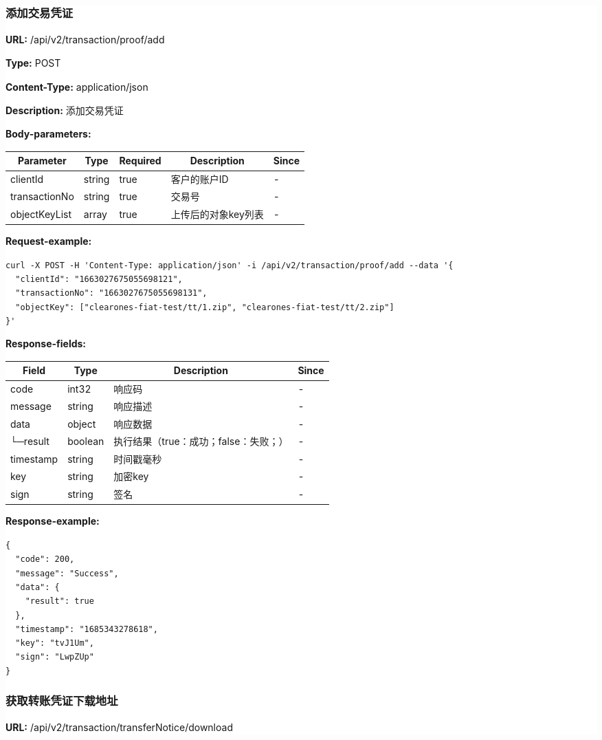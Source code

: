 ### 添加交易凭证
**URL:** /api/v2/transaction/proof/add

**Type:** POST


**Content-Type:** application/json

**Description:** 添加交易凭证

**Body-parameters:**

| Parameter | Type | Required | Description | Since |
|-----------|------|----------|-------------|-------|
|clientId|string|true|客户的账户ID|-|
|transactionNo|string|true|交易号|-|
|objectKeyList|array|true| 上传后的对象key列表 |-|

**Request-example:**
```
curl -X POST -H 'Content-Type: application/json' -i /api/v2/transaction/proof/add --data '{
  "clientId": "1663027675055698121",
  "transactionNo": "1663027675055698131",
  "objectKey": ["clearones-fiat-test/tt/1.zip", "clearones-fiat-test/tt/2.zip"]
}'
```
**Response-fields:**

| Field | Type | Description | Since |
|-------|------|-------------|-------|
|code|int32|响应码|-|
|message|string|响应描述|-|
|data|object|响应数据|-|
|└─result|boolean|执行结果（true：成功；false：失败；）|-|
|timestamp|string|时间戳毫秒|-|
|key|string|加密key|-|
|sign|string|签名|-|

**Response-example:**
```
{
  "code": 200,
  "message": "Success",
  "data": {
    "result": true
  },
  "timestamp": "1685343278618",
  "key": "tvJ1Um",
  "sign": "LwpZUp"
}
```
### 获取转账凭证下载地址
**URL:** /api/v2/transaction/transferNotice/download
